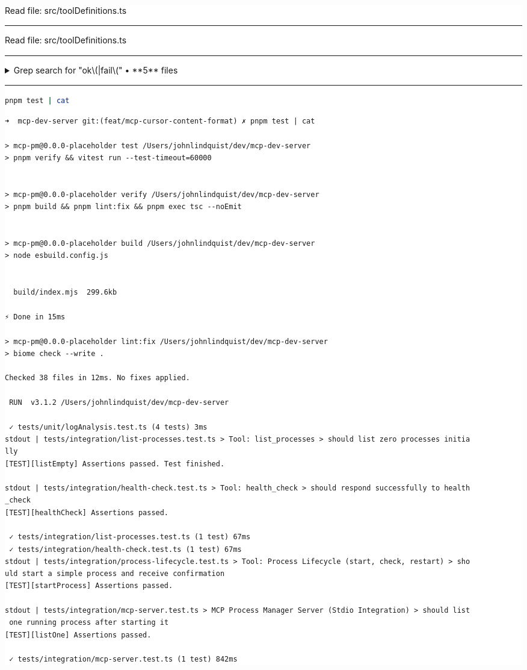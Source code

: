 
Read file: src/toolDefinitions.ts

---

Read file: src/toolDefinitions.ts

---

<details><summary>Grep search for "ok\(|fail\(" • **5** files</summary></details>

---

```bash
pnpm test | cat
```

```
➜  mcp-dev-server git:(feat/mcp-cursor-content-format) ✗ pnpm test | cat

> mcp-pm@0.0.0-placeholder test /Users/johnlindquist/dev/mcp-dev-server
> pnpm verify && vitest run --test-timeout=60000


> mcp-pm@0.0.0-placeholder verify /Users/johnlindquist/dev/mcp-dev-server
> pnpm build && pnpm lint:fix && pnpm exec tsc --noEmit


> mcp-pm@0.0.0-placeholder build /Users/johnlindquist/dev/mcp-dev-server
> node esbuild.config.js


  build/index.mjs  299.6kb

⚡ Done in 15ms

> mcp-pm@0.0.0-placeholder lint:fix /Users/johnlindquist/dev/mcp-dev-server
> biome check --write .

Checked 38 files in 12ms. No fixes applied.

 RUN  v3.1.2 /Users/johnlindquist/dev/mcp-dev-server

 ✓ tests/unit/logAnalysis.test.ts (4 tests) 3ms
stdout | tests/integration/list-processes.test.ts > Tool: list_processes > should list zero processes initia
lly
[TEST][listEmpty] Assertions passed. Test finished.

stdout | tests/integration/health-check.test.ts > Tool: health_check > should respond successfully to health
_check
[TEST][healthCheck] Assertions passed.

 ✓ tests/integration/list-processes.test.ts (1 test) 67ms
 ✓ tests/integration/health-check.test.ts (1 test) 67ms
stdout | tests/integration/process-lifecycle.test.ts > Tool: Process Lifecycle (start, check, restart) > sho
uld start a simple process and receive confirmation
[TEST][startProcess] Assertions passed.

stdout | tests/integration/mcp-server.test.ts > MCP Process Manager Server (Stdio Integration) > should list
 one running process after starting it
[TEST][listOne] Assertions passed.

 ✓ tests/integration/mcp-server.test.ts (1 test) 842ms
```